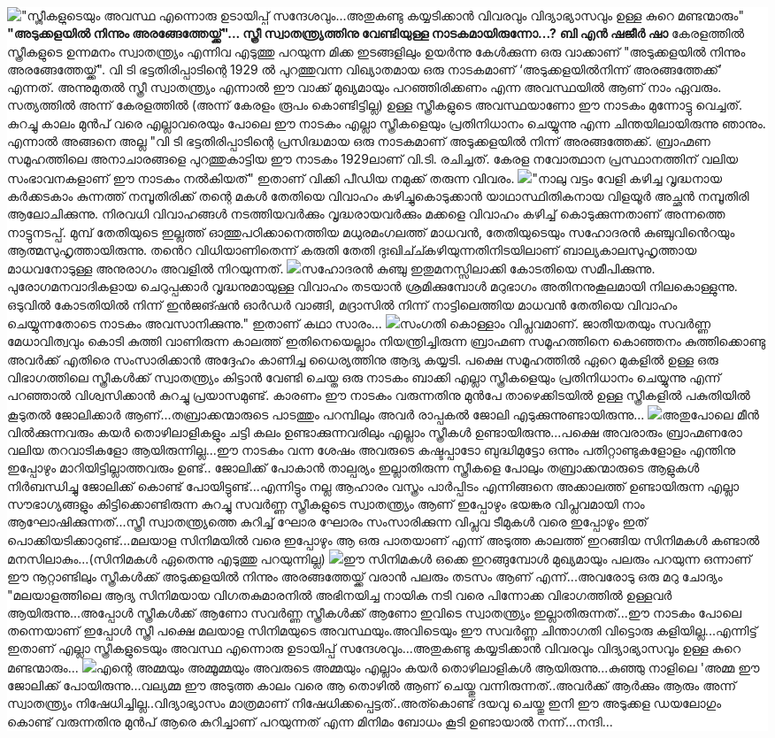 !["സ്ത്രീകളുടെയും അവസ്ഥ എന്നൊരു ഉടായിപ്പ് സന്ദേശവും...അതുകണ്ടു കയ്യടിക്കാൻ വിവരവും വിദ്യാഭ്യാസവും ഉള്ള കുറെ മണ്ടന്മാരും"](https://cdn.boolokam.com/articles/2023/01/wfff-4.jpg)**"അടുക്കളയിൽ നിന്നും അരങ്ങേത്തേയ്ക്ക്"... സ്ത്രീ സ്വാതന്ത്ര്യത്തിനു വേണ്ടിയുള്ള നാടകമായിരുന്നോ...?** **ബി എൻ ഷജീർ ഷാ** കേരളത്തിൽ സ്ത്രീകളുടെ ഉന്നമനം സ്വാതന്ത്ര്യം എന്നിവ എടുത്തു പറയുന്ന മിക്ക ഇടങ്ങളിലും ഉയർന്നു കേൾക്കുന്ന ഒരു വാക്കാണ് "അടുക്കളയിൽ നിന്നും അരങ്ങേത്തേയ്ക്ക്". വി ടി ഭട്ടതിരിപ്പാടിന്റെ 1929 ൽ പുറത്തുവന്ന വിഖ്യാതമായ ഒരു നാടകമാണ് ‘അടുക്കളയിൽനിന്ന്‌ അരങ്ങത്തേക്ക്‌’ എന്നത്. അന്നുമുതൽ സ്ത്രീ സ്വാതന്ത്ര്യം എന്നാൽ ഈ വാക്ക് മുഖ്യമായും പറഞ്ഞിരിക്കണം എന്ന അവസ്ഥയിൽ ആണ് നാം ഏവരും. സത്യത്തിൽ അന്ന് കേരളത്തിൽ (അന്ന് കേരളം രൂപം കൊണ്ടിട്ടില്ല) ഉള്ള സ്ത്രീകളുടെ അവസ്ഥയാണോ ഈ നാടകം മുന്നോട്ടു വെച്ചത്. കുറച്ചു കാലം മുൻപ് വരെ എല്ലാവരെയും പോലെ ഈ നാടകം എല്ലാ സ്ത്രീകളെയും പ്രതിനിധാനം ചെയ്യുന്നു എന്ന ചിന്തയിലായിരുന്നു ഞാനും. എന്നാൽ അങ്ങനെ അല്ല "വി ടി ഭട്ടതിരിപ്പാടിന്റെ പ്രസിദ്ധമായ ഒരു നാടകമാണ് അടുക്കളയിൽ നിന്ന് അരങ്ങത്തേക്ക്. ബ്രാഹ്മണ സമൂഹത്തിലെ അനാചാരങ്ങളെ പുറത്തുകാട്ടിയ ഈ നാടകം 1929ലാണ് വി.ടി. രചിച്ചത്. കേരള നവോത്ഥാന പ്രസ്ഥാനത്തിന് വലിയ സംഭാവനകളാണ് ഈ നാടകം നൽകിയത്" ഇതാണ് വിക്കി പീഡിയ നമുക്ക് തരുന്ന വിവരം. ![](https://cdn.boolokam.com/articles/2023/01/wfff-3.jpg)"നാലു വട്ടം വേളി കഴിച്ച വൃദ്ധനായ കർക്കടകാം കുന്നത്ത് നമ്പൂതിരിക്ക് തന്റെ മകൾ തേതിയെ വിവാഹം കഴിച്ചുകൊടുക്കാൻ യാഥാസ്ഥിതികനായ വിളയൂർ അച്ഛൻ നമ്പൂതിരി ആലോചിക്കുന്നു. നിരവധി വിവാഹങ്ങൾ നടത്തിയവർക്കും വൃദ്ധരായവർക്കും മക്കളെ വിവാഹം കഴിച്ച് കൊടുക്കുന്നതാണ് അന്നത്തെ നാട്ടുനടപ്പ്. മുമ്പ് തേതിയുടെ ഇല്ലത്ത് ഓത്തുപഠിക്കാനെത്തിയ മധുരമംഗലത്ത് മാധവൻ, തേതിയുടെയും സഹോദരൻ കുഞ്ചുവിൻെറയും ആത്മസുഹൃത്തായിരുന്നു. തൻെറ വിധിയാണിതെന്ന് കരുതി തേതി ദുഃഖിച്ച്കഴിയുന്നതിനിടയിലാണ് ബാല്യകാലസുഹൃത്തായ മാധവനോടുള്ള അനുരാഗം അവളിൽ നിറയുന്നത്. ![](https://cdn.boolokam.com/articles/2023/01/wfff-6-1024x683.jpg)സഹോദരൻ കുഞ്ചു ഇതുമനസ്സിലാക്കി കോടതിയെ സമീപിക്കുന്നു. പുരോഗമനവാദികളായ ചെറുപ്പക്കാർ വൃദ്ധനുമായുള്ള വിവാഹം തടയാൻ ശ്രമിക്കുമ്പോൾ മറുഭാഗം അതിനനുകൂലമായി നിലകൊള്ളുന്നു. ഒടുവിൽ കോടതിയിൽ നിന്ന് ഇൻജങ്ഷൻ ഓർഡർ വാങ്ങി, മദ്രാസിൽ നിന്ന് നാട്ടിലെത്തിയ മാധവൻ തേതിയെ വിവാഹം ചെയ്യുന്നതോടെ നാടകം അവസാനിക്കുന്നു." ഇതാണ് കഥാ സാരം... ![](https://cdn.boolokam.com/articles/2023/01/wfff-5.jpg)സംഗതി കൊള്ളാം വിപ്ലവമാണ്. ജാതീയതയും സവർണ്ണ മേധാവിത്വവും കൊടി കുത്തി വാണിരുന്ന കാലത്ത് ഇതിനെയെല്ലാം നിയന്ത്രിച്ചിരുന്ന ബ്രാഹ്മണ സമൂഹത്തിനെ കൊഞ്ഞനം കുത്തിക്കൊണ്ടു അവർക്ക് എതിരെ സംസാരിക്കാൻ അദ്ദേഹം കാണിച്ച ധൈര്യത്തിനു ആദ്യ കയ്യടി. പക്ഷെ സമൂഹത്തിൽ ഏറെ മുകളിൽ ഉള്ള ഒരു വിഭാഗത്തിലെ സ്ത്രീകൾക്ക് സ്വാതന്ത്ര്യം കിട്ടാൻ വേണ്ടി ചെയ്ത ഒരു നാടകം ബാക്കി എല്ലാ സ്ത്രീകളെയും പ്രതിനിധാനം ചെയ്യുന്നു എന്ന് പറഞ്ഞാൽ വിശ്വസിക്കാൻ കുറച്ചു പ്രയാസമുണ്ട്. കാരണം ഈ നാടകം വരുന്നതിനു മുൻപേ താഴെക്കിടയിൽ ഉള്ള സ്ത്രീകളിൽ പകുതിയിൽ കൂടുതൽ ജോലിക്കാർ ആണ്...തബ്രാക്കന്മാരുടെ പാടത്തും പറമ്പിലും അവർ രാപ്പകൽ ജോലി എടുക്കുന്നുണ്ടായിരുന്നു... ![](https://cdn.boolokam.com/articles/2023/01/wfff-2.jpg)അതുപോലെ മീൻ വിൽക്കുന്നവരും കയർ തൊഴിലാളികളും ചട്ടി കലം ഉണ്ടാക്കുന്നവരിലും എല്ലാം സ്ത്രീകൾ ഉണ്ടായിരുന്നു...പക്ഷെ അവരാരും ബ്രാഹ്മണരോ വലിയ തറവാടികളോ ആയിരുന്നില്ല...ഈ നാടകം വന്ന ശേഷം അവരുടെ കഷ്ടപ്പാടോ ബുദ്ധിമുട്ടോ ഒന്നും പതിറ്റാണ്ടുകളോളം എന്തിനു ഇപ്പോഴും മാറിയിട്ടില്ലാത്തവരും ഉണ്ട്.. ജോലിക്ക് പോകാൻ താല്പര്യം ഇല്ലാതിരുന്ന സ്ത്രീകളെ പോലും തബ്രാക്കന്മാരുടെ ആളുകൾ നിർബന്ധിച്ചു ജോലിക്ക് കൊണ്ട് പോയിട്ടുണ്ട്...എന്നിട്ടും നല്ല ആഹാരം വസ്ത്രം പാർപ്പിടം എന്നിങ്ങനെ അക്കാലത്ത് ഉണ്ടായിരുന്ന എല്ലാ സൗഭാഗ്യങ്ങളും കിട്ടിക്കൊണ്ടിരുന്ന കുറച്ചു സവർണ്ണ സ്ത്രീകളുടെ സ്വാതന്ത്ര്യം ആണ് ഇപ്പോഴും ഭയങ്കര വിപ്ലവമായി നാം ആഘോഷിക്കുന്നത്...സ്ത്രീ സ്വാതന്ത്ര്യത്തെ കുറിച്ച് ഘോര ഘോരം സംസാരിക്കുന്ന വിപ്ലവ ടീമുകൾ വരെ ഇപ്പോഴും ഇത് പൊക്കിയടിക്കാറുണ്ട്...മലയാള സിനിമയിൽ വരെ ഇപ്പോഴും ആ ഒരു പാതയാണ് എന്ന് അടുത്ത കാലത്ത് ഇറങ്ങിയ സിനിമകൾ കണ്ടാൽ മനസിലാകും...(സിനിമകൾ ഏതെന്നു എടുത്തു പറയുന്നില്ല) ![](https://cdn.boolokam.com/articles/2023/01/wfff-1-1024x491.jpg)ഈ സിനിമകൾ ഒക്കെ ഇറങ്ങുമ്പോൾ മുഖ്യമായും പലരും പറയുന്ന ഒന്നാണ് ഈ നൂറ്റാണ്ടിലും സ്ത്രീകൾക്ക് അടുക്കളയിൽ നിന്നും അരങ്ങത്തേയ്ക്ക് വരാൻ പലരും തടസം ആണ് എന്ന്...അവരോടു ഒരു മറു ചോദ്യം "മലയാളത്തിലെ ആദ്യ സിനിമയായ വിഗതകുമാരനിൽ അഭിനയിച്ച നായിക നടി വരെ പിന്നോക്ക വിഭാഗത്തിൽ ഉള്ളവർ ആയിരുന്നു...അപ്പോൾ സ്ത്രീകൾക്ക് ആണോ സവർണ്ണ സ്ത്രീകൾക്ക് ആണോ ഇവിടെ സ്വാതന്ത്ര്യം ഇല്ലാതിരുന്നത്...ഈ നാടകം പോലെ തന്നെയാണ് ഇപ്പോൾ സ്ത്രീ പക്ഷെ മലയാള സിനിമയുടെ അവസ്ഥയും.അവിടെയും ഈ സവർണ്ണ ചിന്താഗതി വിട്ടൊരു കളിയില്ല...എന്നിട്ട് ഇതാണ് എല്ലാ സ്ത്രീകളുടെയും അവസ്ഥ എന്നൊരു ഉടായിപ്പ് സന്ദേശവും...അതുകണ്ടു കയ്യടിക്കാൻ വിവരവും വിദ്യാഭ്യാസവും ഉള്ള കുറെ മണ്ടന്മാരും... ![](https://cdn.boolokam.com/articles/2023/01/wfff-1.jpeg)എന്റെ അമ്മയും അമ്മൂമ്മയും അവരുടെ അമ്മയും എല്ലാം കയർ തൊഴിലാളികൾ ആയിരുന്നു...കുഞ്ഞു നാളിലെ 'അമ്മ ഈ ജോലിക്ക് പോയിരുന്നു...വല്യമ്മ ഈ അടുത്ത കാലം വരെ ആ തൊഴിൽ ആണ് ചെയ്തു വന്നിരുന്നത്..അവർക്ക് ആർക്കും ആരും അന്ന് സ്വാതന്ത്ര്യം നിഷേധിച്ചില്ല..വിദ്യാഭ്യാസം മാത്രമാണ് നിഷേധിക്കപ്പെട്ടത്..അത്കൊണ്ട് ദയവു ചെയ്തു ഇനി ഈ അടുക്കള ഡയലോഗും കൊണ്ട് വരുന്നതിനു മുൻപ് ആരെ കുറിച്ചാണ് പറയുന്നത് എന്ന മിനിമം ബോധം കൂടി ഉണ്ടായാൽ നന്ന്...നന്ദി...

